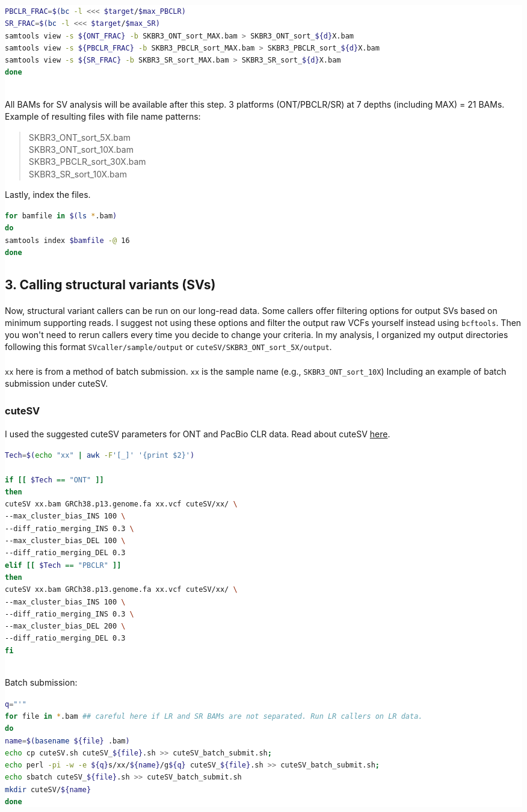 ```bash
PBCLR_FRAC=$(bc -l <<< $target/$max_PBCLR)
SR_FRAC=$(bc -l <<< $target/$max_SR)
samtools view -s ${ONT_FRAC} -b SKBR3_ONT_sort_MAX.bam > SKBR3_ONT_sort_${d}X.bam
samtools view -s ${PBCLR_FRAC} -b SKBR3_PBCLR_sort_MAX.bam > SKBR3_PBCLR_sort_${d}X.bam
samtools view -s ${SR_FRAC} -b SKBR3_SR_sort_MAX.bam > SKBR3_SR_sort_${d}X.bam
done
```
<br>All BAMs for SV analysis will be available after this step. 3 platforms (ONT/PBCLR/SR) at 7 depths (including MAX) = 21 BAMs. Example of resulting files with file name patterns:
>SKBR3_ONT_sort_5X.bam<br>
>SKBR3_ONT_sort_10X.bam<br>
>SKBR3_PBCLR_sort_30X.bam<br>
>SKBR3_SR_sort_10X.bam<br>

Lastly, index the files. 
```bash
for bamfile in $(ls *.bam)
do
samtools index $bamfile -@ 16
done
```

## 3. Calling structural variants (SVs)
Now, structural variant callers can be run on our long-read data. Some callers offer filtering options for output SVs based on minimum supporting reads. I suggest not using these options and filter the output raw VCFs yourself instead using `bcftools`. Then you won't need to rerun callers every time you decide to change your criteria. In my analysis, I organized my output directories following this format `SVcaller/sample/output` or `cuteSV/SKBR3_ONT_sort_5X/output`. <br><br>
`xx` here is from a method of batch submission. `xx` is the sample name (e.g., `SKBR3_ONT_sort_10X`) Including an example of batch submission under cuteSV.
### cuteSV
I used the suggested cuteSV parameters for ONT and PacBio CLR data. Read about cuteSV [here](https://github.com/tjiangHIT/cuteSV). 
```bash
Tech=$(echo "xx" | awk -F'[_]' '{print $2}')

if [[ $Tech == "ONT" ]]
then
cuteSV xx.bam GRCh38.p13.genome.fa xx.vcf cuteSV/xx/ \
--max_cluster_bias_INS 100 \
--diff_ratio_merging_INS 0.3 \
--max_cluster_bias_DEL 100 \
--diff_ratio_merging_DEL 0.3
elif [[ $Tech == "PBCLR" ]]
then
cuteSV xx.bam GRCh38.p13.genome.fa xx.vcf cuteSV/xx/ \
--max_cluster_bias_INS 100 \
--diff_ratio_merging_INS 0.3 \
--max_cluster_bias_DEL 200 \
--diff_ratio_merging_DEL 0.3
fi
```
<br>Batch submission:
```bash
q="'"
for file in *.bam ## careful here if LR and SR BAMs are not separated. Run LR callers on LR data.
do
name=$(basename ${file} .bam)
echo cp cuteSV.sh cuteSV_${file}.sh >> cuteSV_batch_submit.sh;
echo perl -pi -w -e ${q}s/xx/${name}/g${q} cuteSV_${file}.sh >> cuteSV_batch_submit.sh;
echo sbatch cuteSV_${file}.sh >> cuteSV_batch_submit.sh
mkdir cuteSV/${name}
done
```